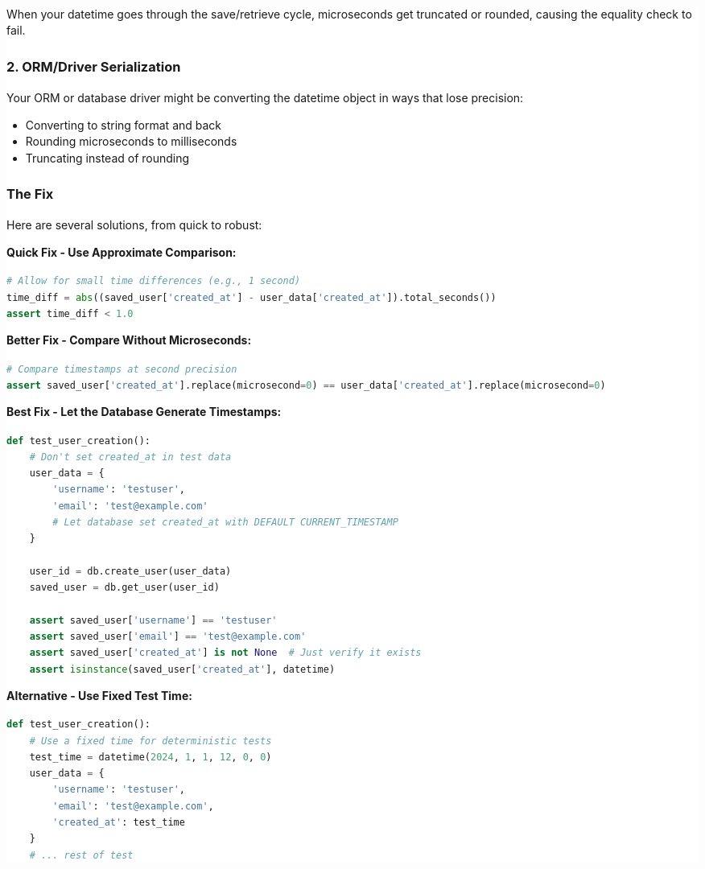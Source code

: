 When your datetime goes through the save/retrieve cycle, microseconds get truncated or rounded, causing the equality check to fail.

### 2. **ORM/Driver Serialization**
Your ORM or database driver might be converting the datetime object in ways that lose precision:
- Converting to string format and back
- Rounding microseconds to milliseconds
- Truncating instead of rounding

### The Fix

Here are several solutions, from quick to robust:

**Quick Fix - Use Approximate Comparison:**
```python
# Allow for small time differences (e.g., 1 second)
time_diff = abs((saved_user['created_at'] - user_data['created_at']).total_seconds())
assert time_diff < 1.0
```

**Better Fix - Compare Without Microseconds:**
```python
# Compare timestamps at second precision
assert saved_user['created_at'].replace(microsecond=0) == user_data['created_at'].replace(microsecond=0)
```

**Best Fix - Let the Database Generate Timestamps:**
```python
def test_user_creation():
    # Don't set created_at in test data
    user_data = {
        'username': 'testuser',
        'email': 'test@example.com'
        # Let database set created_at with DEFAULT CURRENT_TIMESTAMP
    }
    
    user_id = db.create_user(user_data)
    saved_user = db.get_user(user_id)
    
    assert saved_user['username'] == 'testuser'
    assert saved_user['email'] == 'test@example.com'
    assert saved_user['created_at'] is not None  # Just verify it exists
    assert isinstance(saved_user['created_at'], datetime)
```

**Alternative - Use Fixed Test Time:**
```python
def test_user_creation():
    # Use a fixed time for deterministic tests
    test_time = datetime(2024, 1, 1, 12, 0, 0)
    user_data = {
        'username': 'testuser',
        'email': 'test@example.com',
        'created_at': test_time
    }
    # ... rest of test
```
